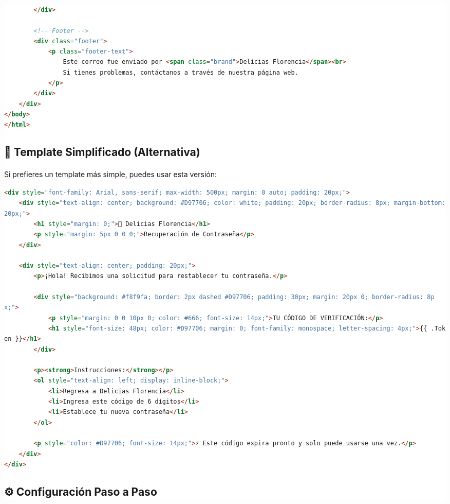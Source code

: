 ```html
        </div>

        <!-- Footer -->
        <div class="footer">
            <p class="footer-text">
                Este correo fue enviado por <span class="brand">Delicias Florencia</span><br>
                Si tienes problemas, contáctanos a través de nuestra página web.
            </p>
        </div>
    </div>
</body>
</html>
```

## 📝 Template Simplificado (Alternativa)

Si prefieres un template más simple, puedes usar esta versión:

```html
<div style="font-family: Arial, sans-serif; max-width: 500px; margin: 0 auto; padding: 20px;">
    <div style="text-align: center; background: #D97706; color: white; padding: 20px; border-radius: 8px; margin-bottom: 20px;">
        <h1 style="margin: 0;">🧁 Delicias Florencia</h1>
        <p style="margin: 5px 0 0 0;">Recuperación de Contraseña</p>
    </div>
    
    <div style="text-align: center; padding: 20px;">
        <p>¡Hola! Recibimos una solicitud para restablecer tu contraseña.</p>
        
        <div style="background: #f8f9fa; border: 2px dashed #D97706; padding: 30px; margin: 20px 0; border-radius: 8px;">
            <p style="margin: 0 0 10px 0; color: #666; font-size: 14px;">TU CÓDIGO DE VERIFICACIÓN:</p>
            <h1 style="font-size: 48px; color: #D97706; margin: 0; font-family: monospace; letter-spacing: 4px;">{{ .Token }}</h1>
        </div>
        
        <p><strong>Instrucciones:</strong></p>
        <ol style="text-align: left; display: inline-block;">
            <li>Regresa a Delicias Florencia</li>
            <li>Ingresa este código de 6 dígitos</li>
            <li>Establece tu nueva contraseña</li>
        </ol>
        
        <p style="color: #D97706; font-size: 14px;">⚡ Este código expira pronto y solo puede usarse una vez.</p>
    </div>
</div>
```

## ⚙️ Configuración Paso a Paso
